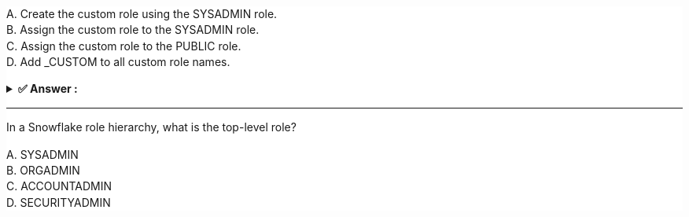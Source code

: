                                                                                                                                                                                                                                                                                                                                                                                                                                                                                                                                                                                                    
A. Create the custom role using the SYSADMIN role.<br>B. Assign the custom role to the SYSADMIN role.<br>C. Assign the custom role to the PUBLIC role.<br>D. Add _CUSTOM to all custom role names.                                                                                                                                                                                                                                                                                                                                                                                                 
                                                                                                                                                                                                                                                                                                                                                                                                                                                                                                                                                                                                   
<details><summary><strong>✅ Answer : </strong></summary></details>                                                                                                                                                                                                                                                                                                                                                                                                                                                                                                                                                                                         
                                                                                                                                                                                                                                                                                                                                                                                                                                                                                                                                                                                                   
                                                                                                                                                                                                                                                                                                                                                                                                                                                                                                                                                                                                   
---                                                                                                                                                                                                                                                                                                                                                                                                                                                                                                                                                                                                
In a Snowflake role hierarchy, what is the top-level role?                                                                                                                                                                                                                                                                                                                                                                                                                                                                                                                                         
                                                                                                                                                                                                                                                                                                                                                                                                                                                                                                                                                                                                   
A. SYSADMIN<br>B. ORGADMIN<br>C. ACCOUNTADMIN<br>D. SECURITYADMIN                                                                                                                                                                                                                                                                                                                                                                                                                                                                                                                                  